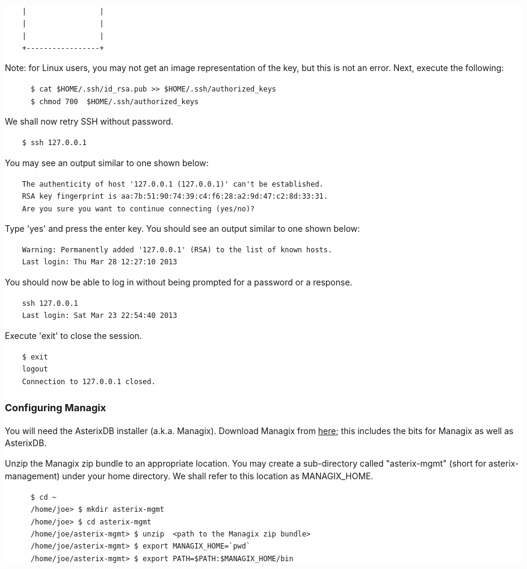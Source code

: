         |                 |
        |                 |
        |                 |
        +-----------------+

Note: for Linux users, you may not get an image representation of the key, but this is not an error.  Next, execute the following:


          $ cat $HOME/.ssh/id_rsa.pub >> $HOME/.ssh/authorized_keys
          $ chmod 700  $HOME/.ssh/authorized_keys

We shall now retry SSH without password.


        $ ssh 127.0.0.1

You may see an output similar to one shown below:


        The authenticity of host '127.0.0.1 (127.0.0.1)' can't be established.
        RSA key fingerprint is aa:7b:51:90:74:39:c4:f6:28:a2:9d:47:c2:8d:33:31.
        Are you sure you want to continue connecting (yes/no)?

Type 'yes' and press the enter key. You should see an output similar to one shown below:


        Warning: Permanently added '127.0.0.1' (RSA) to the list of known hosts.
        Last login: Thu Mar 28 12:27:10 2013

You should now be able to log in without being prompted for a password or a response.


        ssh 127.0.0.1
        Last login: Sat Mar 23 22:54:40 2013

Execute 'exit' to close the session.


        $ exit
        logout
        Connection to 127.0.0.1 closed.

### Configuring Managix ###
You will need the AsterixDB installer (a.k.a. Managix). Download Managix from [here](http://asterixdb.ics.uci.edu/download/0.8.3/asterix-installer-0.8.3-binary-assembly.zip); this includes the bits for Managix as well as AsterixDB.

Unzip the Managix zip bundle to an appropriate location. You may create a sub-directory called "asterix-mgmt" (short for asterix-management) under your home directory. We shall refer to this location as MANAGIX_HOME.


          $ cd ~
          /home/joe> $ mkdir asterix-mgmt
          /home/joe> $ cd asterix-mgmt
          /home/joe/asterix-mgmt> $ unzip  <path to the Managix zip bundle>
          /home/joe/asterix-mgmt> $ export MANAGIX_HOME=`pwd`
          /home/joe/asterix-mgmt> $ export PATH=$PATH:$MANAGIX_HOME/bin

